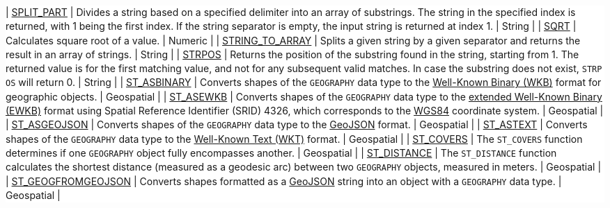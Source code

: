 | [SPLIT_PART](./string/split-part.md)                                                   | Divides a string based on a specified delimiter into an array of substrings. The string in the specified index is returned, with 1 being the first index. If the string separator is empty, the input string is returned at index 1.                                                                                                                                                                                    | String                      |
| [SQRT](./numeric/sqrt.md)                                                              | Calculates square root of a value.                                                                                                                                                                                                                                                                                                                                                                                      | Numeric                     |
| [STRING_TO_ARRAY](./string/string-to-array.md)                                         | Splits a given string by a given separator and returns the result in an array of strings.                                                                                                                                                                                                                                                                                                                               | String                      |
| [STRPOS](./string/strpos.md)                                                           | Returns the position of the substring found in the string, starting from 1. The returned value is for the first matching value, and not for any subsequent valid matches. In case the substring does not exist, `STRPOS` will return 0.                                                                                                                                                                                 | String                      |
| [ST_ASBINARY](./geospatial/st_asbinary.md)                                                | Converts shapes of the `GEOGRAPHY` data type to the [Well-Known Binary (WKB)](https://en.wikipedia.org/wiki/Well-known_text_representation_of_geometry#Well-known_binary) format for geographic objects.                                                                                                                                                                                                                                              | Geospatial                     |
| [ST_ASEWKB](./geospatial/st_asewkb.md)                                                | Converts shapes of the `GEOGRAPHY` data type to the [extended Well-Known Binary (EWKB)](https://en.wikipedia.org/wiki/Well-known_text_representation_of_geometry#Format_variations) format using Spatial Reference Identifier (SRID) 4326, which corresponds to the [WGS84](https://en.wikipedia.org/wiki/World_Geodetic_System#WGS_84) coordinate system.                                                                                                                                                                                                                            | Geospatial                     |
| [ST_ASGEOJSON](./geospatial/st_asgeojson.md)                                                | Converts shapes of the `GEOGRAPHY` data type to the [GeoJSON](https://datatracker.ietf.org/doc/html/rfc7946) format.                                                                                                                                                                                                                                               | Geospatial                     |
| [ST_ASTEXT](./geospatial/st_astext.md)                                                | Converts shapes of the `GEOGRAPHY` data type to the [Well-Known Text (WKT)](https://en.wikipedia.org/wiki/Well-known_text_representation_of_geometry) format.                                                                                                                                                                                                                                               | Geospatial                     |
| [ST_COVERS](./geospatial/st_covers.md)                                                | The `ST_COVERS` function determines if one `GEOGRAPHY` object fully encompasses another.                                                                                                                                                                                                                                              | Geospatial                     |
| [ST_DISTANCE](./geospatial/st_distance.md)                                                | The `ST_DISTANCE` function calculates the shortest distance (measured as a geodesic arc) between two `GEOGRAPHY` objects, measured in meters.                                                                                                                                                                                                                                               | Geospatial                     |
| [ST_GEOGFROMGEOJSON](./geospatial/st_geogfromgeojson.md)                                                | Converts shapes formatted as a [GeoJSON](https://datatracker.ietf.org/doc/html/rfc7946) string into an object with a `GEOGRAPHY` data type.                                                                                                                                                                                                                                               | Geospatial                     |